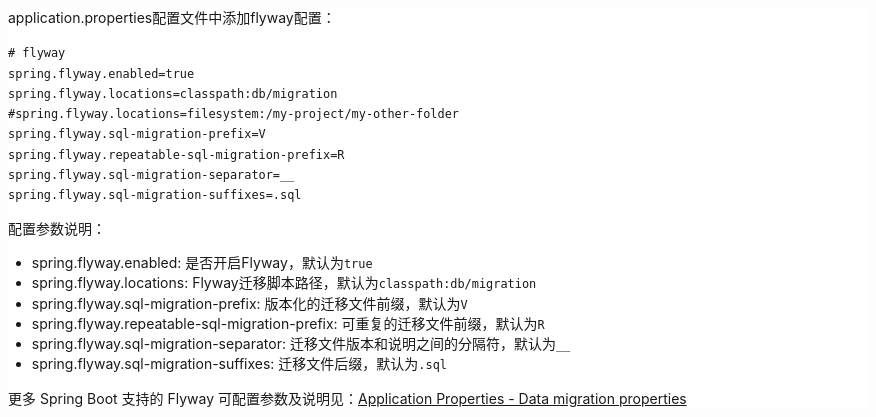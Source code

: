 application.properties配置文件中添加flyway配置：

```properties
# flyway
spring.flyway.enabled=true
spring.flyway.locations=classpath:db/migration
#spring.flyway.locations=filesystem:/my-project/my-other-folder
spring.flyway.sql-migration-prefix=V
spring.flyway.repeatable-sql-migration-prefix=R
spring.flyway.sql-migration-separator=__
spring.flyway.sql-migration-suffixes=.sql
```

配置参数说明：

- spring.flyway.enabled: 是否开启Flyway，默认为`true`
- spring.flyway.locations: Flyway迁移脚本路径，默认为`classpath:db/migration`
- spring.flyway.sql-migration-prefix: 版本化的迁移文件前缀，默认为`V`
- spring.flyway.repeatable-sql-migration-prefix: 可重复的迁移文件前缀，默认为`R`
- spring.flyway.sql-migration-separator: 迁移文件版本和说明之间的分隔符，默认为`__`
- spring.flyway.sql-migration-suffixes: 迁移文件后缀，默认为`.sql`

更多 Spring Boot 支持的 Flyway 可配置参数及说明见：[Application Properties - Data migration properties](https://docs.spring.io/spring-boot/docs/current/reference/html/appendix-application-properties.html#data-migration-properties)
